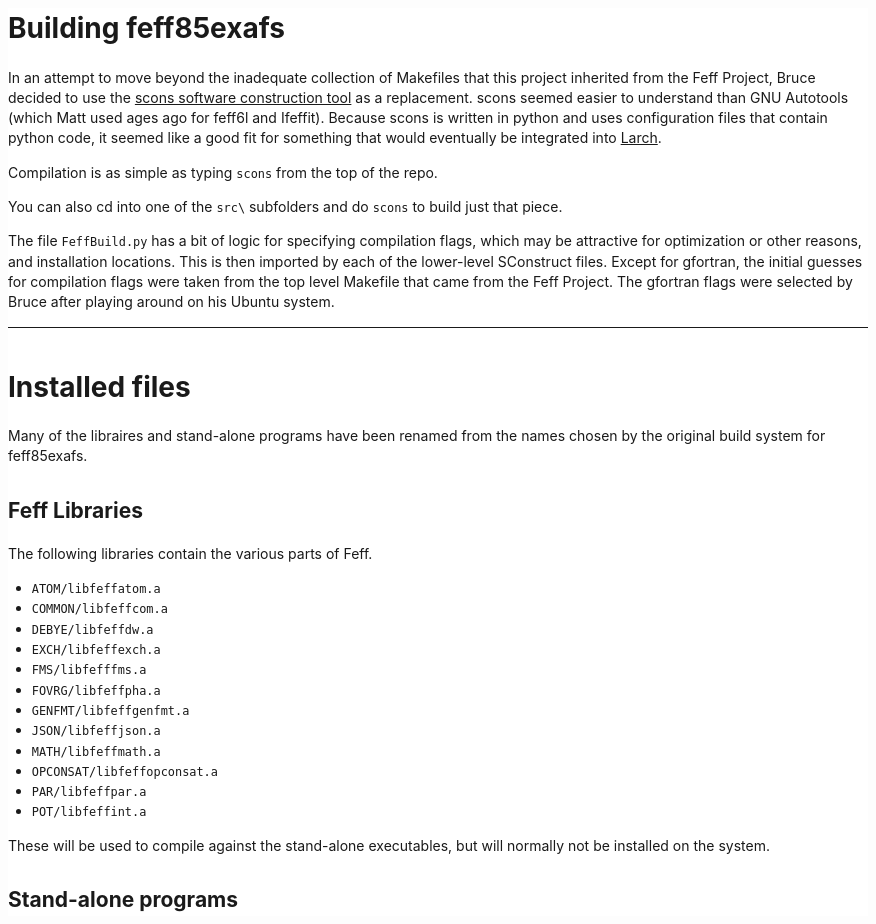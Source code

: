 # Building feff85exafs

In an attempt to move beyond the inadequate collection of Makefiles
that this project inherited from the Feff Project, Bruce decided to
use the [scons software construction tool](http://www.scons.org/) as a
replacement.  scons seemed easier to understand than GNU Autotools
(which Matt used ages ago for feff6l and Ifeffit).  Because scons is
written in python and uses configuration files that contain python
code, it seemed like a good fit for something that would eventually be
integrated into [Larch](https://github.com/xraypy/xraylarch).

Compilation is as simple as typing `scons` from the top of the repo.

You can also cd into one of the `src\` subfolders and do `scons` to
build just that piece.

The file `FeffBuild.py` has a bit of logic for specifying compilation
flags, which may be attractive for optimization or other reasons, and
installation locations.  This is then imported by each of the
lower-level SConstruct files.  Except for gfortran, the initial
guesses for compilation flags were taken from the top level Makefile
that came from the Feff Project.  The gfortran flags were selected by
Bruce after playing around on his Ubuntu system.

---

# Installed files

Many of the libraires and stand-alone programs have been renamed from
the names chosen by the original build system for feff85exafs.

## Feff Libraries

The following libraries contain the various parts of Feff.

* `ATOM/libfeffatom.a`
* `COMMON/libfeffcom.a`
* `DEBYE/libfeffdw.a`
* `EXCH/libfeffexch.a`
* `FMS/libfefffms.a`
* `FOVRG/libfeffpha.a`
* `GENFMT/libfeffgenfmt.a`
* `JSON/libfeffjson.a`
* `MATH/libfeffmath.a`
* `OPCONSAT/libfeffopconsat.a`
* `PAR/libfeffpar.a`
* `POT/libfeffint.a`

These will be used to compile against the stand-alone executables, but
will normally not be installed on the system.

## Stand-alone programs

